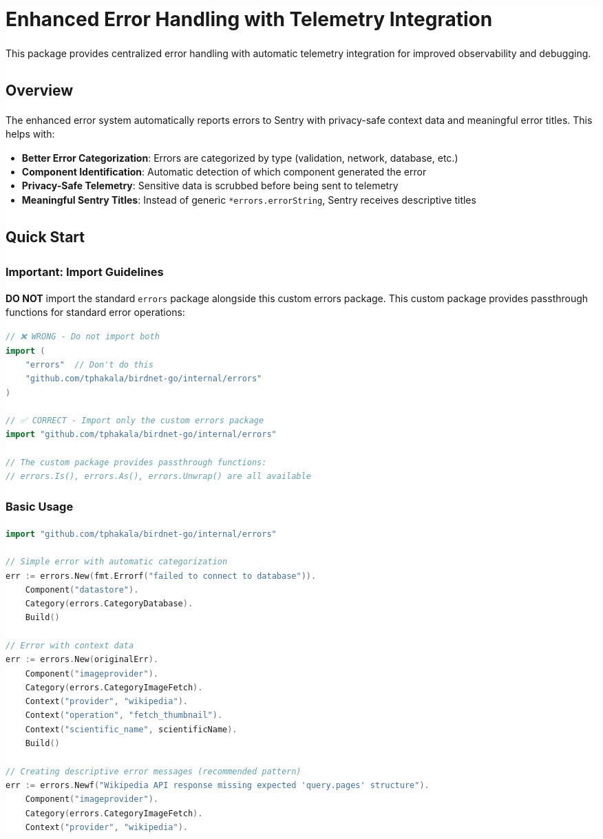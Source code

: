 # Enhanced Error Handling with Telemetry Integration

This package provides centralized error handling with automatic telemetry integration for improved observability and debugging.

## Overview

The enhanced error system automatically reports errors to Sentry with privacy-safe context data and meaningful error titles. This helps with:

- **Better Error Categorization**: Errors are categorized by type (validation, network, database, etc.)
- **Component Identification**: Automatic detection of which component generated the error
- **Privacy-Safe Telemetry**: Sensitive data is scrubbed before being sent to telemetry
- **Meaningful Sentry Titles**: Instead of generic `*errors.errorString`, Sentry receives descriptive titles

## Quick Start

### Important: Import Guidelines

**DO NOT** import the standard `errors` package alongside this custom errors package. This custom package provides passthrough functions for standard error operations:

```go
// ❌ WRONG - Do not import both
import (
    "errors"  // Don't do this
    "github.com/tphakala/birdnet-go/internal/errors"
)

// ✅ CORRECT - Import only the custom errors package
import "github.com/tphakala/birdnet-go/internal/errors"

// The custom package provides passthrough functions:
// errors.Is(), errors.As(), errors.Unwrap() are all available
```

### Basic Usage

```go
import "github.com/tphakala/birdnet-go/internal/errors"

// Simple error with automatic categorization
err := errors.New(fmt.Errorf("failed to connect to database")).
    Component("datastore").
    Category(errors.CategoryDatabase).
    Build()

// Error with context data
err := errors.New(originalErr).
    Component("imageprovider").
    Category(errors.CategoryImageFetch).
    Context("provider", "wikipedia").
    Context("operation", "fetch_thumbnail").
    Context("scientific_name", scientificName).
    Build()

// Creating descriptive error messages (recommended pattern)
err := errors.Newf("Wikipedia API response missing expected 'query.pages' structure").
    Component("imageprovider").
    Category(errors.CategoryImageFetch).
    Context("provider", "wikipedia").
```